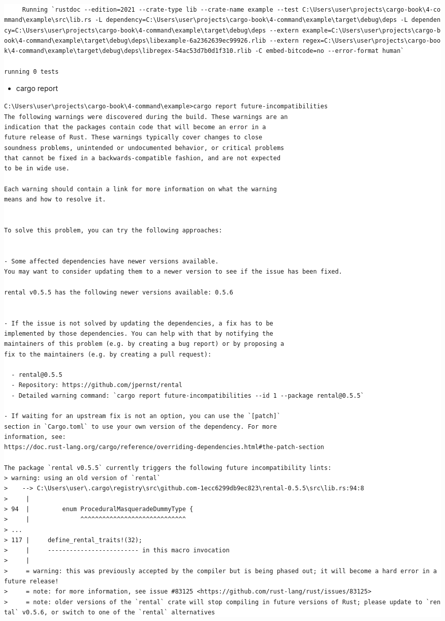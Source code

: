 ```
     Running `rustdoc --edition=2021 --crate-type lib --crate-name example --test C:\Users\user\projects\cargo-book\4-command\example\src\lib.rs -L dependency=C:\Users\user\projects\cargo-book\4-command\example\target\debug\deps -L dependency=C:\Users\user\projects\cargo-book\4-command\example\target\debug\deps --extern example=C:\Users\user\projects\cargo-book\4-command\example\target\debug\deps\libexample-6a2362639ec99926.rlib --extern regex=C:\Users\user\projects\cargo-book\4-command\example\target\debug\deps\libregex-54ac53d7b0d1f310.rlib -C embed-bitcode=no --error-format human`

running 0 tests
```

- cargo report

```
C:\Users\user\projects\cargo-book\4-command\example>cargo report future-incompatibilities
The following warnings were discovered during the build. These warnings are an
indication that the packages contain code that will become an error in a
future release of Rust. These warnings typically cover changes to close
soundness problems, unintended or undocumented behavior, or critical problems
that cannot be fixed in a backwards-compatible fashion, and are not expected
to be in wide use.

Each warning should contain a link for more information on what the warning
means and how to resolve it.


To solve this problem, you can try the following approaches:


- Some affected dependencies have newer versions available.
You may want to consider updating them to a newer version to see if the issue has been fixed.

rental v0.5.5 has the following newer versions available: 0.5.6


- If the issue is not solved by updating the dependencies, a fix has to be
implemented by those dependencies. You can help with that by notifying the
maintainers of this problem (e.g. by creating a bug report) or by proposing a
fix to the maintainers (e.g. by creating a pull request):

  - rental@0.5.5
  - Repository: https://github.com/jpernst/rental
  - Detailed warning command: `cargo report future-incompatibilities --id 1 --package rental@0.5.5`

- If waiting for an upstream fix is not an option, you can use the `[patch]`
section in `Cargo.toml` to use your own version of the dependency. For more
information, see:
https://doc.rust-lang.org/cargo/reference/overriding-dependencies.html#the-patch-section

The package `rental v0.5.5` currently triggers the following future incompatibility lints:
> warning: using an old version of `rental`
>    --> C:\Users\user\.cargo\registry\src\github.com-1ecc6299db9ec823\rental-0.5.5\src\lib.rs:94:8
>     |
> 94  |         enum ProceduralMasqueradeDummyType {
>     |              ^^^^^^^^^^^^^^^^^^^^^^^^^^^^^
> ...
> 117 |     define_rental_traits!(32);
>     |     ------------------------- in this macro invocation
>     |
>     = warning: this was previously accepted by the compiler but is being phased out; it will become a hard error in a future release!
>     = note: for more information, see issue #83125 <https://github.com/rust-lang/rust/issues/83125>
>     = note: older versions of the `rental` crate will stop compiling in future versions of Rust; please update to `rental` v0.5.6, or switch to one of the `rental` alternatives
```